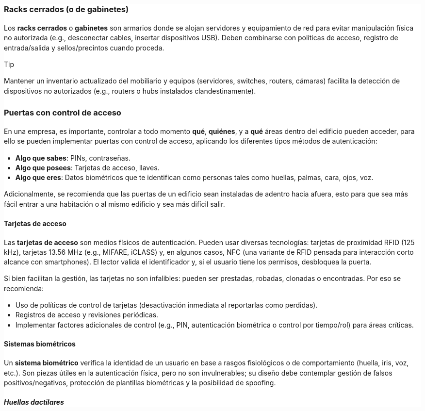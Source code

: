### Racks cerrados (o de gabinetes)

Los **racks cerrados** o **gabinetes** son armarios donde se alojan servidores y
equipamiento de red para evitar manipulación física no autorizada (e.g.,
desconectar cables, insertar dispositivos USB). Deben combinarse con políticas
de acceso, registro de entrada/salida y sellos/precintos cuando proceda.

> [!TIP]
>
> Mantener un inventario actualizado del mobiliario y equipos (servidores,
> switches, routers, cámaras) facilita la detección de dispositivos no
> autorizados (e.g., routers o hubs instalados clandestinamente).

### Puertas con control de acceso

En una empresa, es importante, controlar a todo momento **qué**, **quiénes**, y
a **qué** áreas dentro del edificio pueden acceder, para ello se pueden
implementar puertas con control de acceso, aplicando los diferentes tipos
métodos de autenticación:

- **Algo que sabes**: PINs, contraseñas.
- **Algo que posees**: Tarjetas de acceso, llaves.
- **Algo que eres**: Datos biométricos que te identifican como personas tales
  como huellas, palmas, cara, ojos, voz.

Adicionalmente, se recomienda que las puertas de un edificio sean instaladas de
adentro hacia afuera, esto para que sea más fácil entrar a una habitación o al
mismo edificio y sea más difícil salir.

#### Tarjetas de acceso

Las **tarjetas de acceso** son medios físicos de autenticación. Pueden usar
diversas tecnologías: tarjetas de proximidad RFID (125 kHz), tarjetas 13.56 MHz
(e.g., MIFARE, iCLASS) y, en algunos casos, NFC (una variante de RFID pensada
para interacción corto alcance con smartphones). El lector valida el
identificador y, si el usuario tiene los permisos, desbloquea la puerta.

Si bien facilitan la gestión, las tarjetas no son infalibles: pueden ser
prestadas, robadas, clonadas o encontradas. Por eso se recomienda:

- Uso de políticas de control de tarjetas (desactivación inmediata al
  reportarlas como perdidas).
- Registros de acceso y revisiones periódicas.
- Implementar factores adicionales de control (e.g., PIN, autenticación
  biométrica o control por tiempo/rol) para áreas críticas.

#### Sistemas biométricos

Un **sistema biométrico** verifica la identidad de un usuario en base a rasgos
fisiológicos o de comportamiento (huella, iris, voz, etc.). Son piezas útiles en
la autenticación física, pero no son invulnerables; su diseño debe contemplar
gestión de falsos positivos/negativos, protección de plantillas biométricas y la
posibilidad de spoofing.

##### Huellas dactilares
